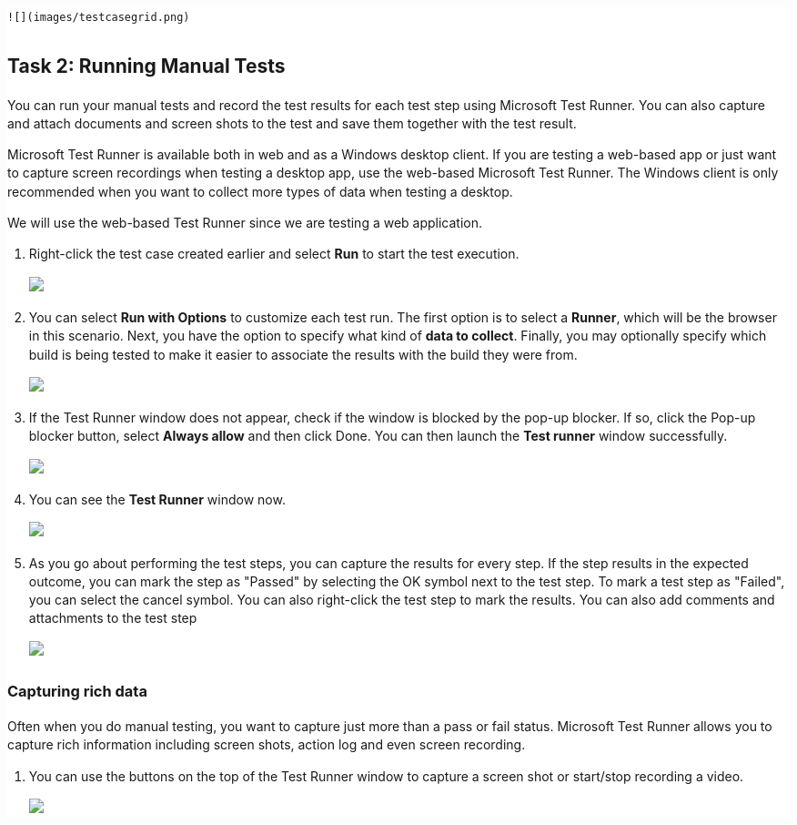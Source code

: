     ![](images/testcasegrid.png)

## Task 2: Running Manual Tests

You can run your manual tests and record the test results for each test step using Microsoft Test Runner. You can also capture and attach documents and screen shots to the test and save them together with the test result.

Microsoft Test Runner is available both in web  and as a Windows desktop client. If you are testing a web-based app or just want to capture screen recordings when testing a desktop app, use the web-based Microsoft Test Runner. The Windows client is only recommended when you want to collect more types of data when testing a desktop.

We will use the web-based Test Runner since we are testing a web application.

1. Right-click the test case created earlier and select **Run** to start the test execution.

   ![](images/30.png)

1. You can select  **Run with Options**  to customize each test run. The first option is to select a **Runner**, which will be the browser in this scenario. Next, you have the option to specify what kind of **data to collect**. Finally, you may optionally specify which build is being tested to make it easier to associate the results with the build they were from.

   ![](images/31.png)

1. If the Test Runner window does not appear, check if the window is blocked by the pop-up blocker. If so, click the Pop-up blocker button, select **Always allow** and then click Done. You can then launch the **Test runner** window successfully.

   ![](images/popupblocker.png)

1. You can see the **Test Runner** window now.

   ![](images/35.png)

1. As you go about performing the test steps, you can capture the results for every step. If the step results in the expected outcome, you can mark the step as "Passed" by selecting the OK symbol next to the test step. To mark a test step as "Failed", you can select the cancel symbol. You can also right-click the test step to mark the results. You can also add comments and attachments to the test step

   ![](images/stepresults.png)

### Capturing rich data

Often when you do manual testing, you want to capture just more than a pass or fail status. Microsoft Test Runner allows you to capture rich information including screen shots, action log and even screen recording.

1. You can use the buttons on the top of the Test Runner window to capture a screen shot or start/stop recording a video.

   ![](images/capturescreenshot.png)

